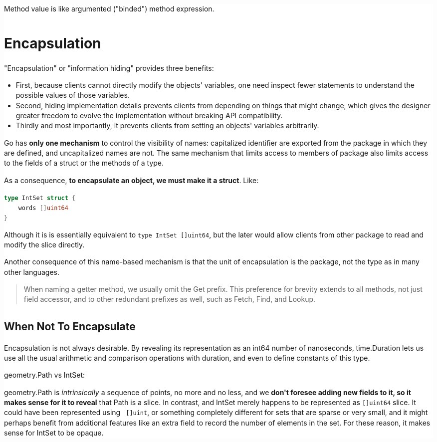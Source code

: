 Method value is like argumented ("binded") method expression.

# Encapsulation

"Encapsulation" or "information hiding" provides three benefits:

* First, because clients cannot directly modify the objects' variables, one need
  inspect fewer statements to understand the possible values of those variables.
* Second, hiding implementation details prevents clients from depending on
  things that might change, which gives the designer greater freedom to evolve
  the implementation without breaking API compatibility.
* Thirdly and most importantly, it prevents clients from setting an objects'
  variables arbitrarily.

Go has **only one mechanism** to control the visibility of names: capitalized
identifier are exported from the package in which they are defined, and
uncapitalized names are not. The same mechanism that limits access to members of
package also limits access to the fields of a struct or the methods of a type.

As a consequence, **to encapsulate an object, we must make it a struct**. Like:

```go
type IntSet struct {
    words []uint64
}
```

Although it is is essentially equivalent to `type IntSet []uint64`, but the
later would allow clients from other package to read and modify the slice
directly.

Another consequence of this name-based mechanism is that the unit of
encapsulation is the package, not the type as in many other languages.

> When naming a getter method, we usually omit the Get prefix. This preference
  for brevity extends to all methods, not just field accessor, and to other
  redundant prefixes as well, such as Fetch, Find, and Lookup.

## When Not To Encapsulate

Encapsulation is not always desirable. By revealing its representation as an
int64 number of nanoseconds, time.Duration lets us use all the usual arithmetic
and comparison operations with duration, and even to define constants of this
type.

geometry.Path vs IntSet:

geometry.Path is *intrinsically* a sequence of points, no more and no less, and
we **don't foresee adding new fields to it, so it makes sense for it to reveal**
that Path is a slice. In contrast, and IntSet merely happens to be represented
as `[]uint64` slice. It could have been represented using ` []uint`, or
something completely different for sets that are sparse or very small, and it
might perhaps benefit from additional features like an extra field to record the
number of elements in the set. For these reason, it makes sense for IntSet to be
opaque.
